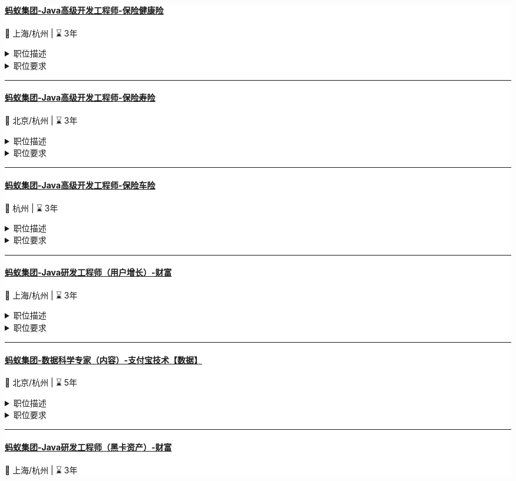 
#### [蚂蚁集团-Java高级开发工程师-保险健康险](https://talent.antgroup.com/off-campus-position?positionId=25072905951112)

📍 上海/杭州 | ⌛ 3年

<details><summary>职位描述</summary></details>

<details><summary>职位要求</summary></details>

---

#### [蚂蚁集团-Java高级开发工程师-保险寿险](https://talent.antgroup.com/off-campus-position?positionId=25072905949347)

📍 北京/杭州 | ⌛ 3年

<details><summary>职位描述</summary></details>

<details><summary>职位要求</summary></details>

---

#### [蚂蚁集团-Java高级开发工程师-保险车险](https://talent.antgroup.com/off-campus-position?positionId=25072905926737)

📍 杭州 | ⌛ 3年

<details><summary>职位描述</summary></details>

<details><summary>职位要求</summary></details>

---

#### [蚂蚁集团-Java研发工程师（用户增长）-财富](https://talent.antgroup.com/off-campus-position?positionId=25073005971794)

📍 上海/杭州 | ⌛ 3年

<details><summary>职位描述</summary></details>

<details><summary>职位要求</summary></details>

---

#### [蚂蚁集团-数据科学专家（内容）-支付宝技术【数据】](https://talent.antgroup.com/off-campus-position?positionId=1933918)

📍 北京/杭州 | ⌛ 5年

<details><summary>职位描述</summary></details>

<details><summary>职位要求</summary></details>

---

#### [蚂蚁集团-Java研发工程师（黑卡资产）-财富](https://talent.antgroup.com/off-campus-position?positionId=25073005991124)

📍 上海/杭州 | ⌛ 3年
